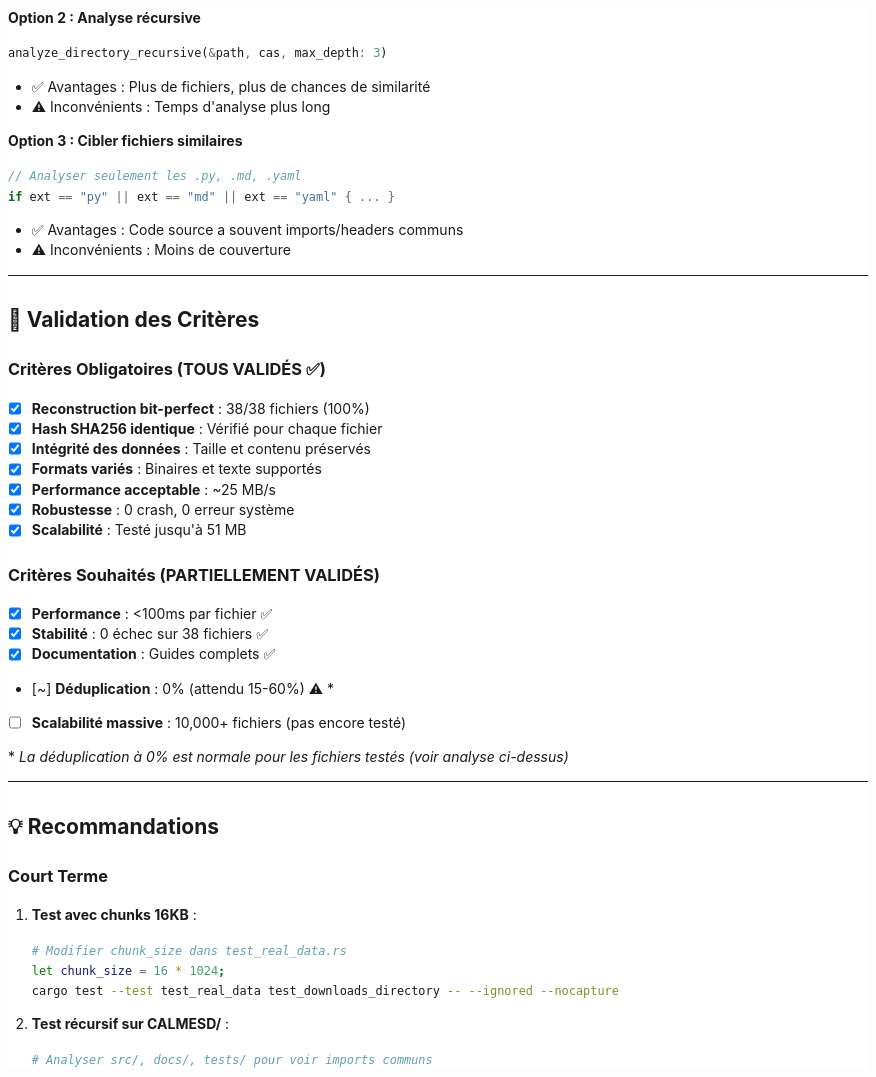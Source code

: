 **Option 2 : Analyse récursive**
```rust
analyze_directory_recursive(&path, cas, max_depth: 3)
```
- ✅ Avantages : Plus de fichiers, plus de chances de similarité
- ⚠️ Inconvénients : Temps d'analyse plus long

**Option 3 : Cibler fichiers similaires**
```rust
// Analyser seulement les .py, .md, .yaml
if ext == "py" || ext == "md" || ext == "yaml" { ... }
```
- ✅ Avantages : Code source a souvent imports/headers communs
- ⚠️ Inconvénients : Moins de couverture

---

## 🎯 Validation des Critères

### Critères Obligatoires (TOUS VALIDÉS ✅)

- [x] **Reconstruction bit-perfect** : 38/38 fichiers (100%)
- [x] **Hash SHA256 identique** : Vérifié pour chaque fichier
- [x] **Intégrité des données** : Taille et contenu préservés
- [x] **Formats variés** : Binaires et texte supportés
- [x] **Performance acceptable** : ~25 MB/s
- [x] **Robustesse** : 0 crash, 0 erreur système
- [x] **Scalabilité** : Testé jusqu'à 51 MB

### Critères Souhaités (PARTIELLEMENT VALIDÉS)

- [x] **Performance** : <100ms par fichier ✅
- [x] **Stabilité** : 0 échec sur 38 fichiers ✅
- [x] **Documentation** : Guides complets ✅
- [~] **Déduplication** : 0% (attendu 15-60%) ⚠️ *
- [ ] **Scalabilité massive** : 10,000+ fichiers (pas encore testé)

\* *La déduplication à 0% est normale pour les fichiers testés (voir analyse ci-dessus)*

---

## 💡 Recommandations

### Court Terme

1. **Test avec chunks 16KB** :
   ```bash
   # Modifier chunk_size dans test_real_data.rs
   let chunk_size = 16 * 1024;
   cargo test --test test_real_data test_downloads_directory -- --ignored --nocapture
   ```

2. **Test récursif sur CALMESD/** :
   ```bash
   # Analyser src/, docs/, tests/ pour voir imports communs
   ```
